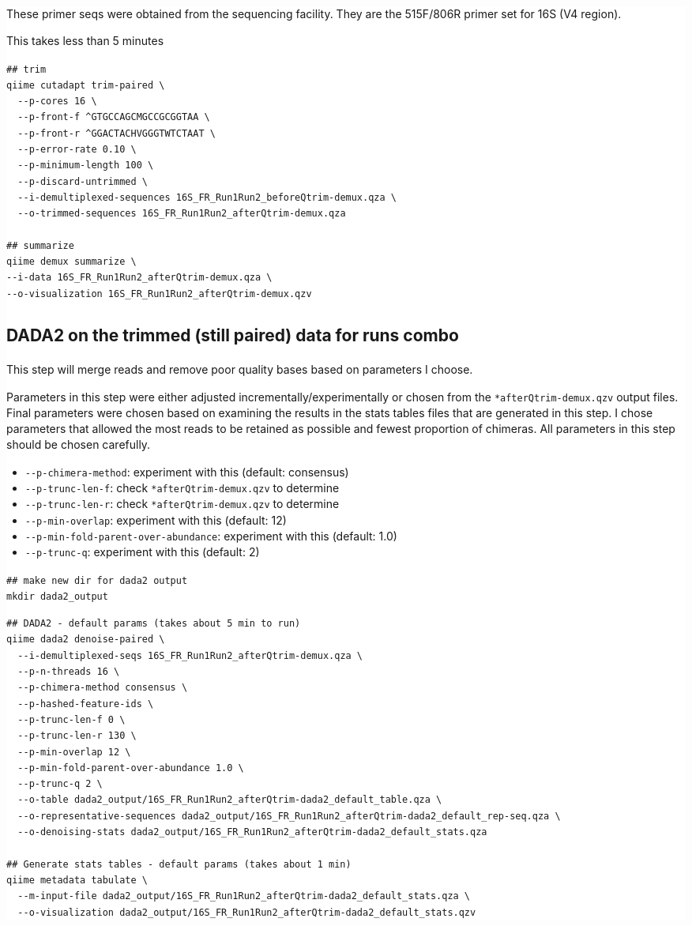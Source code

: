 These primer seqs were obtained from the sequencing facility. They are the 515F/806R primer set for 16S (V4 region).

This takes less than 5 minutes

```
## trim 
qiime cutadapt trim-paired \
  --p-cores 16 \
  --p-front-f ^GTGCCAGCMGCCGCGGTAA \
  --p-front-r ^GGACTACHVGGGTWTCTAAT \
  --p-error-rate 0.10 \
  --p-minimum-length 100 \
  --p-discard-untrimmed \
  --i-demultiplexed-sequences 16S_FR_Run1Run2_beforeQtrim-demux.qza \
  --o-trimmed-sequences 16S_FR_Run1Run2_afterQtrim-demux.qza

## summarize
qiime demux summarize \
--i-data 16S_FR_Run1Run2_afterQtrim-demux.qza \
--o-visualization 16S_FR_Run1Run2_afterQtrim-demux.qzv
```




## DADA2 on the trimmed (still paired) data for runs combo
This step will merge reads and remove poor quality bases based on parameters I choose.

Parameters in this step were either adjusted incrementally/experimentally or chosen from the `*afterQtrim-demux.qzv` output files. Final parameters were chosen based on examining the results in the stats tables files that are generated in this step. I chose parameters that allowed the most reads to be retained as possible and fewest proportion of chimeras. All parameters in this step should be chosen carefully. 

- `--p-chimera-method`: experiment with this (default: consensus)
- `--p-trunc-len-f`: check `*afterQtrim-demux.qzv` to determine
- `--p-trunc-len-r`: check `*afterQtrim-demux.qzv` to determine
- `--p-min-overlap`: experiment with this (default: 12)
- `--p-min-fold-parent-over-abundance`: experiment with this (default: 1.0)
- `--p-trunc-q`: experiment with this (default: 2)

```
## make new dir for dada2 output
mkdir dada2_output
```

```
## DADA2 - default params (takes about 5 min to run)
qiime dada2 denoise-paired \
  --i-demultiplexed-seqs 16S_FR_Run1Run2_afterQtrim-demux.qza \
  --p-n-threads 16 \
  --p-chimera-method consensus \
  --p-hashed-feature-ids \
  --p-trunc-len-f 0 \
  --p-trunc-len-r 130 \
  --p-min-overlap 12 \
  --p-min-fold-parent-over-abundance 1.0 \
  --p-trunc-q 2 \
  --o-table dada2_output/16S_FR_Run1Run2_afterQtrim-dada2_default_table.qza \
  --o-representative-sequences dada2_output/16S_FR_Run1Run2_afterQtrim-dada2_default_rep-seq.qza \
  --o-denoising-stats dada2_output/16S_FR_Run1Run2_afterQtrim-dada2_default_stats.qza
  
## Generate stats tables - default params (takes about 1 min)
qiime metadata tabulate \
  --m-input-file dada2_output/16S_FR_Run1Run2_afterQtrim-dada2_default_stats.qza \
  --o-visualization dada2_output/16S_FR_Run1Run2_afterQtrim-dada2_default_stats.qzv
```
